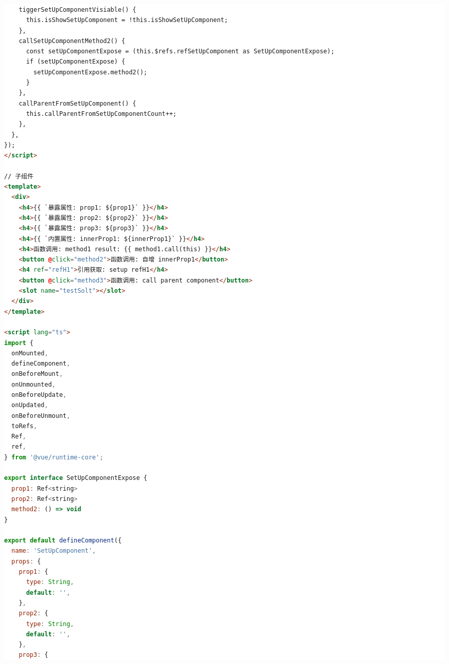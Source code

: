 ```html
    tiggerSetUpComponentVisiable() {
      this.isShowSetUpComponent = !this.isShowSetUpComponent;
    },
    callSetUpComponentMethod2() {
      const setUpComponentExpose = (this.$refs.refSetUpComponent as SetUpComponentExpose);
      if (setUpComponentExpose) {
        setUpComponentExpose.method2();
      }
    },
    callParentFromSetUpComponent() {
      this.callParentFromSetUpComponentCount++;
    },
  },
});
</script>

// 子组件
<template>
  <div>
    <h4>{{ `暴露属性: prop1: ${prop1}` }}</h4>
    <h4>{{ `暴露属性: prop2: ${prop2}` }}</h4>
    <h4>{{ `暴露属性: prop3: ${prop3}` }}</h4>
    <h4>{{ `内置属性: innerProp1: ${innerProp1}` }}</h4>
    <h4>函数调用: method1 result: {{ method1.call(this) }}</h4>
    <button @click="method2">函数调用: 自增 innerProp1</button>
    <h4 ref="refH1">引用获取: setup refH1</h4>
    <button @click="method3">函数调用: call parent component</button>
    <slot name="testSolt"></slot>
  </div>
</template>

<script lang="ts">
import {
  onMounted,
  defineComponent,
  onBeforeMount,
  onUnmounted,
  onBeforeUpdate,
  onUpdated,
  onBeforeUnmount,
  toRefs,
  Ref,
  ref,
} from '@vue/runtime-core';

export interface SetUpComponentExpose {
  prop1: Ref<string>
  prop2: Ref<string>
  method2: () => void
}

export default defineComponent({
  name: 'SetUpComponent',
  props: {
    prop1: {
      type: String,
      default: '',
    },
    prop2: {
      type: String,
      default: '',
    },
    prop3: {
```